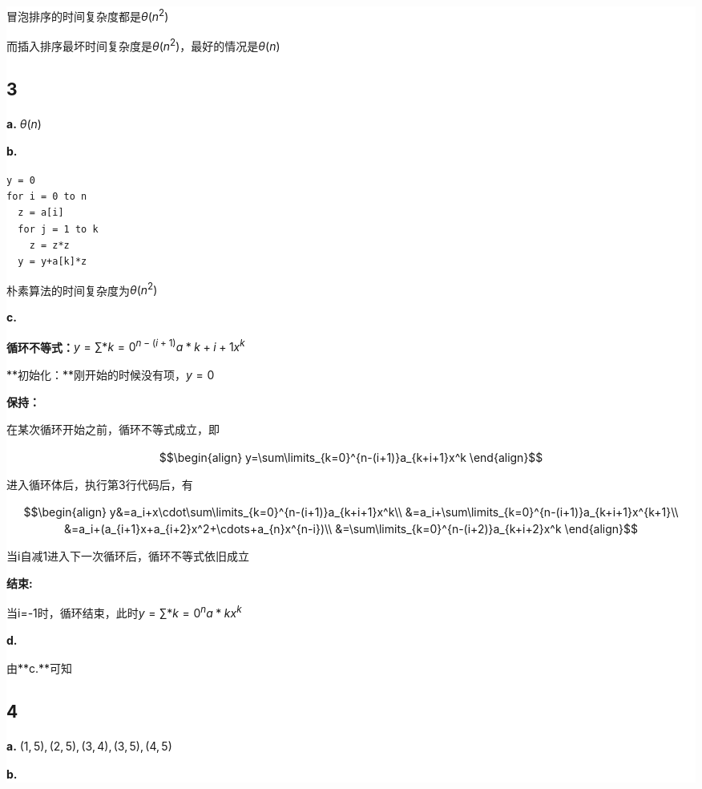 冒泡排序的时间复杂度都是$\theta(n^2)$

而插入排序最坏时间复杂度是$\theta(n^2)$，最好的情况是$\theta (n)$

## **3**

**a.**  $\theta(n)$

**b.**

```
y = 0
for i = 0 to n
  z = a[i]
  for j = 1 to k
    z = z*z
  y = y+a[k]*z
```

朴素算法的时间复杂度为$\theta (n^2)$

**c.**

**循环不等式：**$y=\sum\limits*{k=0}^{n-(i+1)}a*{k+i+1}x^k$

**初始化：**刚开始的时候没有项，$y=0$

**保持：**

在某次循环开始之前，循环不等式成立，即

$$\begin{align}
y=\sum\limits_{k=0}^{n-(i+1)}a_{k+i+1}x^k
\end{align}$$

进入循环体后，执行第3行代码后，有

$$\begin{align}
y&=a_i+x\cdot\sum\limits_{k=0}^{n-(i+1)}a_{k+i+1}x^k\\
&=a_i+\sum\limits_{k=0}^{n-(i+1)}a_{k+i+1}x^{k+1}\\
&=a_i+(a_{i+1}x+a_{i+2}x^2+\cdots+a_{n}x^{n-i})\\
&=\sum\limits_{k=0}^{n-(i+2)}a_{k+i+2}x^k
\end{align}$$

当i自减1进入下一次循环后，循环不等式依旧成立

**结束:**

当i=-1时，循环结束，此时$y=\sum\limits*{k=0}^{n}a*{k}x^k$

**d.**

由**c.**可知

## **4**

**a.** $(1,5),(2,5),(3,4),(3,5),(4,5)$

**b.**
